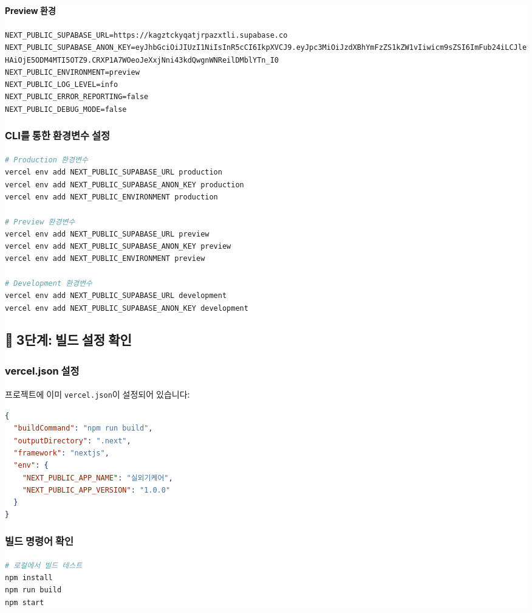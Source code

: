 #### Preview 환경
```env
NEXT_PUBLIC_SUPABASE_URL=https://kagztckyqatjrpazxtli.supabase.co
NEXT_PUBLIC_SUPABASE_ANON_KEY=eyJhbGciOiJIUzI1NiIsInR5cCI6IkpXVCJ9.eyJpc3MiOiJzdXBhYmFzZS1kZW1vIiwicm9sZSI6ImFub24iLCJleHAiOjE5ODM4MTI5OTZ9.CRXP1A7WOeoJeXxjNni43kdQwgnWNReilDMblYTn_I0
NEXT_PUBLIC_ENVIRONMENT=preview
NEXT_PUBLIC_LOG_LEVEL=info
NEXT_PUBLIC_ERROR_REPORTING=false
NEXT_PUBLIC_DEBUG_MODE=false
```

### CLI를 통한 환경변수 설정

```bash
# Production 환경변수
vercel env add NEXT_PUBLIC_SUPABASE_URL production
vercel env add NEXT_PUBLIC_SUPABASE_ANON_KEY production
vercel env add NEXT_PUBLIC_ENVIRONMENT production

# Preview 환경변수  
vercel env add NEXT_PUBLIC_SUPABASE_URL preview
vercel env add NEXT_PUBLIC_SUPABASE_ANON_KEY preview
vercel env add NEXT_PUBLIC_ENVIRONMENT preview

# Development 환경변수
vercel env add NEXT_PUBLIC_SUPABASE_URL development
vercel env add NEXT_PUBLIC_SUPABASE_ANON_KEY development
```

## 🔧 3단계: 빌드 설정 확인

### vercel.json 설정
프로젝트에 이미 `vercel.json`이 설정되어 있습니다:

```json
{
  "buildCommand": "npm run build",
  "outputDirectory": ".next",
  "framework": "nextjs",
  "env": {
    "NEXT_PUBLIC_APP_NAME": "실외기케어",
    "NEXT_PUBLIC_APP_VERSION": "1.0.0"
  }
}
```

### 빌드 명령어 확인
```bash
# 로컬에서 빌드 테스트
npm install
npm run build
npm start
```
